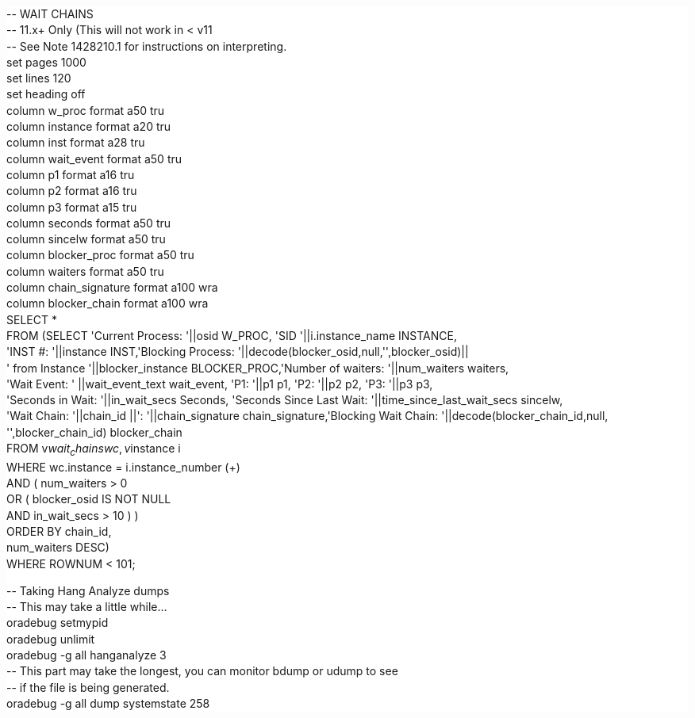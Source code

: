   
\-- WAIT CHAINS  
\-- 11.x+ Only (This will not work in < v11  
\-- See Note 1428210.1 for instructions on interpreting.  
set pages 1000  
set lines 120  
set heading off  
column w_proc format a50 tru  
column instance format a20 tru  
column inst format a28 tru  
column wait_event format a50 tru  
column p1 format a16 tru  
column p2 format a16 tru  
column p3 format a15 tru  
column seconds format a50 tru  
column sincelw format a50 tru  
column blocker_proc format a50 tru  
column waiters format a50 tru  
column chain_signature format a100 wra  
column blocker_chain format a100 wra  
SELECT *  
FROM (SELECT 'Current Process: '||osid W_PROC, 'SID '||i.instance_name
INSTANCE,  
'INST #: '||instance INST,'Blocking Process:
'||decode(blocker_osid,null,'<none>',blocker_osid)||  
' from Instance '||blocker_instance BLOCKER_PROC,'Number of waiters:
'||num_waiters waiters,  
'Wait Event: ' ||wait_event_text wait_event, 'P1: '||p1 p1, 'P2: '||p2 p2,
'P3: '||p3 p3,  
'Seconds in Wait: '||in_wait_secs Seconds, 'Seconds Since Last Wait:
'||time_since_last_wait_secs sincelw,  
'Wait Chain: '||chain_id ||': '||chain_signature chain_signature,'Blocking
Wait Chain: '||decode(blocker_chain_id,null,  
'<none>',blocker_chain_id) blocker_chain  
FROM v$wait_chains wc,  
v$instance i  
WHERE wc.instance = i.instance_number (+)  
AND ( num_waiters > 0  
OR ( blocker_osid IS NOT NULL  
AND in_wait_secs > 10 ) )  
ORDER BY chain_id,  
num_waiters DESC)  
WHERE ROWNUM < 101;  
  
\-- Taking Hang Analyze dumps  
\-- This may take a little while...  
oradebug setmypid  
oradebug unlimit  
oradebug -g all hanganalyze 3  
\-- This part may take the longest, you can monitor bdump or udump to see  
\-- if the file is being generated.  
oradebug -g all dump systemstate 258  
  